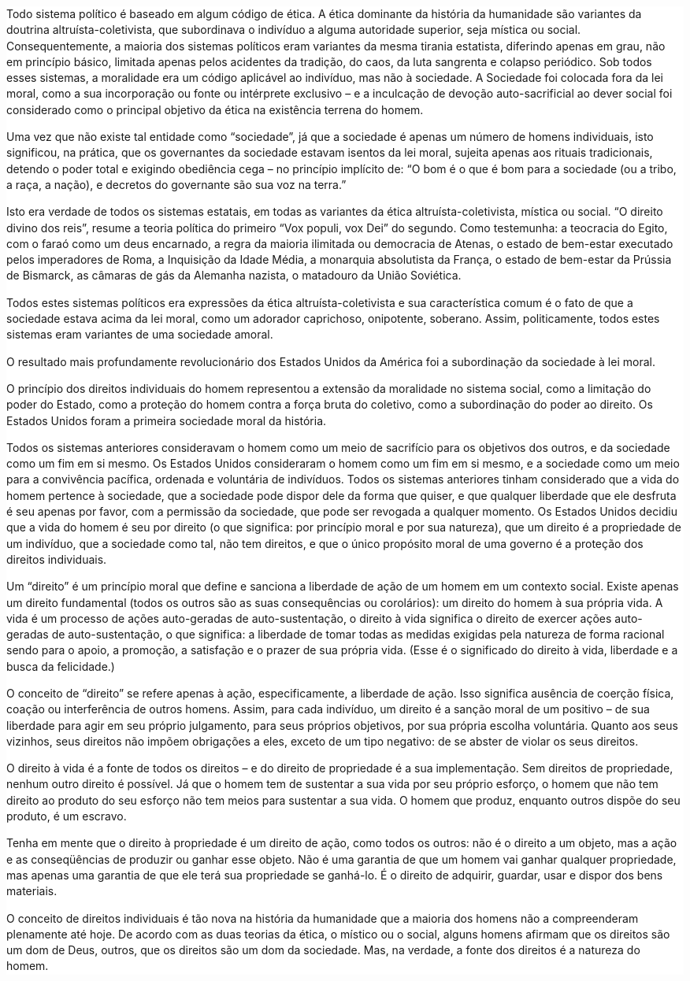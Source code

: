 <p>Todo sistema político é baseado em algum código de ética. A ética dominante da história da humanidade são variantes da doutrina altruísta-coletivista, que subordinava o indivíduo a alguma autoridade superior, seja mística ou social. Consequentemente, a maioria dos sistemas políticos eram variantes da mesma tirania estatista, diferindo apenas em grau, não em princípio básico, limitada apenas pelos acidentes da tradição, do caos, da luta sangrenta e colapso periódico. Sob todos esses sistemas, a moralidade era um código aplicável ao indivíduo, mas não à sociedade. A Sociedade foi colocada fora da lei moral, como a sua incorporação ou fonte ou intérprete exclusivo – e a inculcação de devoção auto-sacrificial ao dever social foi considerado como o principal objetivo da ética na existência terrena do homem.</p>
<p>Uma vez que não existe tal entidade como “sociedade”, já que a sociedade é apenas um número de homens individuais, isto significou, na prática, que os governantes da sociedade estavam isentos da lei moral, sujeita apenas aos rituais tradicionais, detendo o poder total e exigindo obediência cega – no princípio implícito de: “O bom é o que é bom para a sociedade (ou a tribo, a raça, a nação), e decretos do governante são sua voz na terra.”</p>
<p>Isto era verdade de todos os sistemas estatais, em todas as variantes da ética altruísta-coletivista, mística ou social. “O direito divino dos reis”, resume a teoria política do primeiro “Vox populi, vox Dei” do segundo. Como testemunha: a teocracia do Egito, com o faraó como um deus encarnado, a regra da maioria ilimitada ou democracia de Atenas, o estado de bem-estar executado pelos imperadores de Roma, a Inquisição da Idade Média, a monarquia absolutista da França, o estado de bem-estar da Prússia de Bismarck, as câmaras de gás da Alemanha nazista, o matadouro da União Soviética.</p>
<p>Todos estes sistemas políticos era expressões da ética altruísta-coletivista e sua característica comum é o fato de que a sociedade estava acima da lei moral, como um adorador caprichoso, onipotente, soberano. Assim, politicamente, todos estes sistemas eram variantes de uma sociedade amoral.</p>
<p>O resultado mais profundamente revolucionário dos Estados Unidos da América foi a subordinação da sociedade à lei moral.</p>
<p>O princípio dos direitos individuais do homem representou a extensão da moralidade no sistema social, como a limitação do poder do Estado, como a proteção do homem contra a força bruta do coletivo, como a subordinação do poder ao direito. Os Estados Unidos foram a primeira sociedade moral da história.</p>
<p>Todos os sistemas anteriores consideravam o homem como um meio de sacrifício para os objetivos dos outros, e da sociedade como um fim em si mesmo. Os Estados Unidos consideraram o homem como um fim em si mesmo, e a sociedade como um meio para a convivência pacífica, ordenada e voluntária de indivíduos. Todos os sistemas anteriores tinham considerado que a vida do homem pertence à sociedade, que a sociedade pode dispor dele da forma que quiser, e que qualquer liberdade que ele desfruta é seu apenas por favor, com a permissão da sociedade, que pode ser revogada a qualquer momento. Os Estados Unidos decidiu que a vida do homem é seu por direito (o que significa: por princípio moral e por sua natureza), que um direito é a propriedade de um indivíduo, que a sociedade como tal, não tem direitos, e que o único propósito moral de uma governo é a proteção dos direitos individuais.</p>
<p>Um “direito” é um princípio moral que define e sanciona a liberdade de ação de um homem em um contexto social. Existe apenas um direito fundamental (todos os outros são as suas consequências ou corolários): um direito do homem à sua própria vida. A vida é um processo de ações auto-geradas de auto-sustentação, o direito à vida significa o direito de exercer ações auto-geradas de auto-sustentação, o que significa: a liberdade de tomar todas as medidas exigidas pela natureza de forma racional sendo para o apoio, a promoção, a satisfação e o prazer de sua própria vida. (Esse é o significado do direito à vida, liberdade e a busca da felicidade.)</p>
<p>O conceito de “direito” se refere apenas à ação, especificamente, a liberdade de ação. Isso significa ausência de coerção física, coação ou interferência de outros homens. Assim, para cada indivíduo, um direito é a sanção moral de um positivo – de sua liberdade para agir em seu próprio julgamento, para seus próprios objetivos, por sua própria escolha voluntária. Quanto aos seus vizinhos, seus direitos não impõem obrigações a eles, exceto de um tipo negativo: de se abster de violar os seus direitos.</p>
<p>O direito à vida é a fonte de todos os direitos – e do direito de propriedade é a sua implementação. Sem direitos de propriedade, nenhum outro direito é possível. Já que o homem tem de sustentar a sua vida por seu próprio esforço, o homem que não tem direito ao produto do seu esforço não tem meios para sustentar a sua vida. O homem que produz, enquanto outros dispõe do seu produto, é um escravo.</p>
<p>Tenha em mente que o direito à propriedade é um direito de ação, como todos os outros: não é o direito a um objeto, mas a ação e as conseqüências de produzir ou ganhar esse objeto. Não é uma garantia de que um homem vai ganhar qualquer propriedade, mas apenas uma garantia de que ele terá sua propriedade se ganhá-lo. É o direito de adquirir, guardar, usar e dispor dos bens materiais.</p>
<p>O conceito de direitos individuais é tão nova na história da humanidade que a maioria dos homens não a compreenderam plenamente até hoje. De acordo com as duas teorias da ética, o místico ou o social, alguns homens afirmam que os direitos são um dom de Deus, outros, que os direitos são um dom da sociedade. Mas, na verdade, a fonte dos direitos é a natureza do homem.</p>